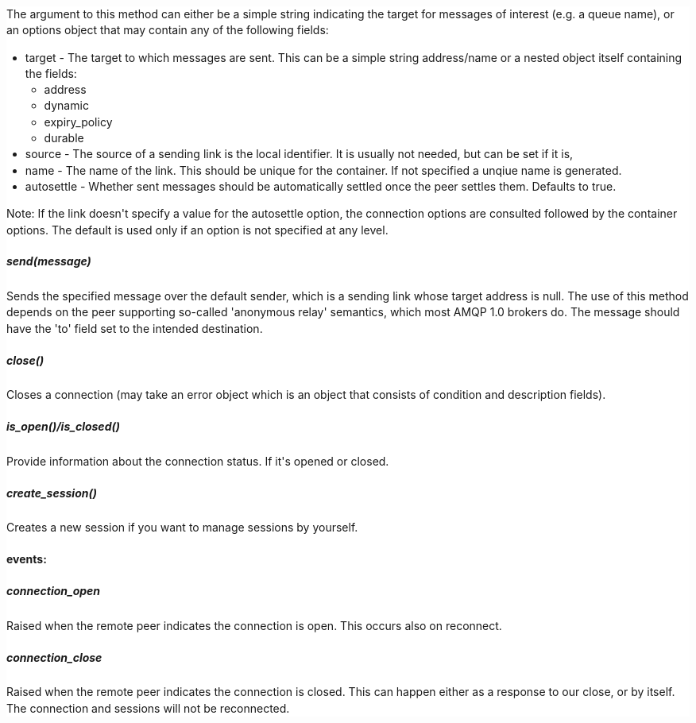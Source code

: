 The argument to this method can either be a simple string indicating
the target for messages of interest (e.g. a queue name), or an options
object that may contain any of the following fields:

  * target - The target to which messages are sent. This can be a
    simple string address/name or a nested object itself containing
    the fields:
    * address
    * dynamic
    * expiry_policy
    * durable
  * source - The source of a sending link is the local identifier. It
    is usually not needed, but can be set if it is,
  * name - The name of the link. This should be unique for the
    container. If not specified a unqiue name is generated.
  * autosettle - Whether sent messages should be automatically
    settled once the peer settles them. Defaults to true.

Note: If the link doesn't specify a value for the autosettle option,
the connection options are consulted followed by the container
options. The default is used only if an option is not specified at any
level.

##### send(message)

Sends the specified message over the default sender, which is a
sending link whose target address is null. The use of this method
depends on the peer supporting so-called 'anonymous relay' semantics,
which most AMQP 1.0 brokers do. The message should have the 'to' field
set to the intended destination.

##### close()

Closes a connection (may take an error object which is an object
that consists of condition and description fields).

##### is_open()/is_closed()

Provide information about the connection status. If it's opened or
closed.

##### create_session()

Creates a new session if you want to manage sessions by yourself.

#### events:

##### connection_open

Raised when the remote peer indicates the connection is open.
This occurs also on reconnect.

##### connection_close

Raised when the remote peer indicates the connection is closed.
This can happen either as a response to our close, or by itself.
The connection and sessions will not be reconnected.
